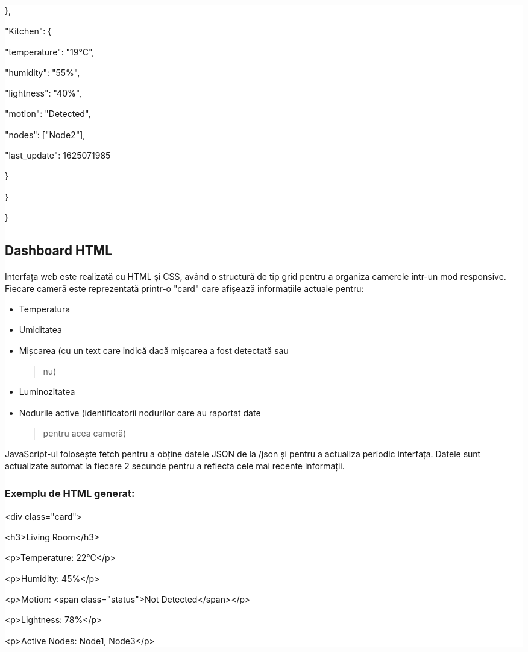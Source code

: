 },

\"Kitchen\": {

\"temperature\": \"19°C\",

\"humidity\": \"55%\",

\"lightness\": \"40%\",

\"motion\": \"Detected\",

\"nodes\": \[\"Node2\"\],

\"last_update\": 1625071985

}

}

}

## Dashboard HTML

Interfața web este realizată cu HTML și CSS, având o structură de tip
grid pentru a organiza camerele într-un mod responsive. Fiecare cameră
este reprezentată printr-o \"card\" care afișează informațiile actuale
pentru:

-   Temperatura

-   Umiditatea

-   Mișcarea (cu un text care indică dacă mișcarea a fost detectată sau
    > nu)

-   Luminozitatea

-   Nodurile active (identificatorii nodurilor care au raportat date
    > pentru acea cameră)

JavaScript-ul folosește fetch pentru a obține datele JSON de la /json și
pentru a actualiza periodic interfața. Datele sunt actualizate automat
la fiecare 2 secunde pentru a reflecta cele mai recente informații.

### Exemplu de HTML generat:

\<div class=\"card\"\>

\<h3\>Living Room\</h3\>

\<p\>Temperature: 22°C\</p\>

\<p\>Humidity: 45%\</p\>

\<p\>Motion: \<span class=\"status\"\>Not Detected\</span\>\</p\>

\<p\>Lightness: 78%\</p\>

\<p\>Active Nodes: Node1, Node3\</p\>
